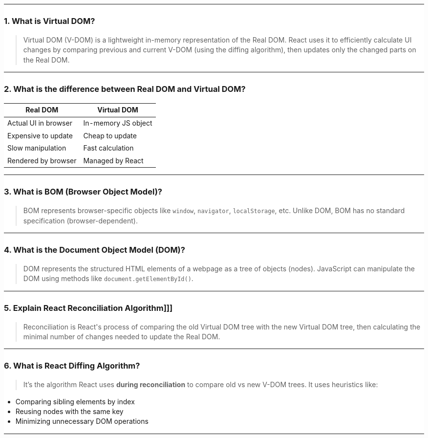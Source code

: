 
---

### 1. **What is Virtual DOM?**

> Virtual DOM (V-DOM) is a lightweight in-memory representation of the Real DOM.
> React uses it to efficiently calculate UI changes by comparing previous and current V-DOM (using the diffing algorithm), then updates only the changed parts on the Real DOM.

---

### 2. **What is the difference between Real DOM and Virtual DOM?**

| Real DOM             | Virtual DOM         |
| -------------------- | ------------------- |
| Actual UI in browser | In-memory JS object |
| Expensive to update  | Cheap to update     |
| Slow manipulation    | Fast calculation    |
| Rendered by browser  | Managed by React    |

---

### 3. **What is BOM (Browser Object Model)?**

> BOM represents browser-specific objects like `window`, `navigator`, `localStorage`, etc.
> Unlike DOM, BOM has no standard specification (browser-dependent).

---

### 4. **What is the Document Object Model (DOM)?**

> DOM represents the structured HTML elements of a webpage as a tree of objects (nodes).
> JavaScript can manipulate the DOM using methods like `document.getElementById()`.

---

### 5. **Explain React Reconciliation Algorithm**]]]

> Reconciliation is React's process of comparing the old Virtual DOM tree with the new Virtual DOM tree, then calculating the minimal number of changes needed to update the Real DOM.

---

### 6. **What is React Diffing Algorithm?**

> It’s the algorithm React uses **during reconciliation** to compare old vs new V-DOM trees.
> It uses heuristics like:

* Comparing sibling elements by index
* Reusing nodes with the same key
* Minimizing unnecessary DOM operations

---